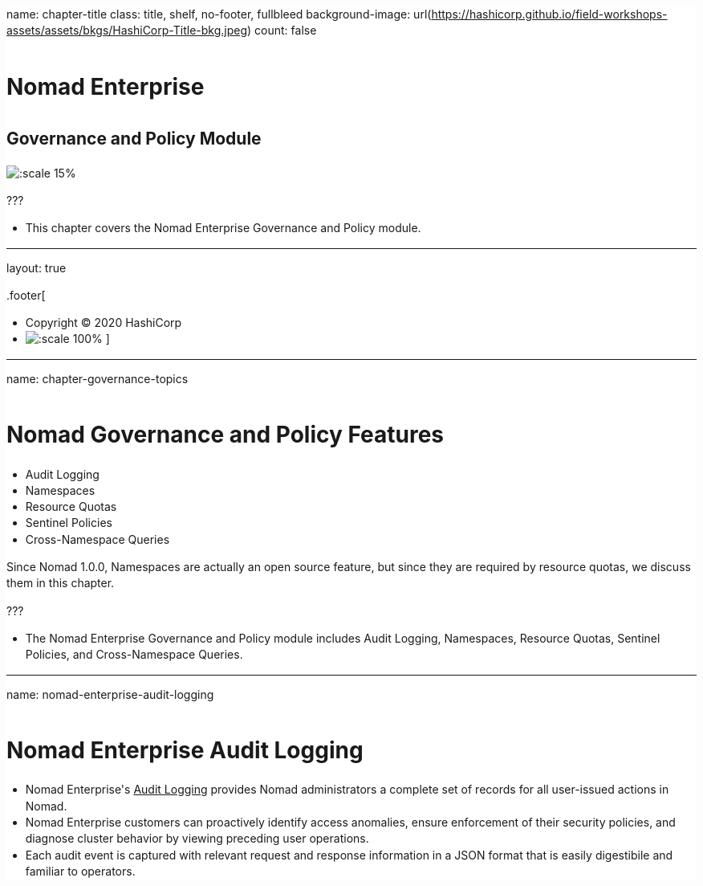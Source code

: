 name: chapter-title
class: title, shelf, no-footer, fullbleed
background-image: url(https://hashicorp.github.io/field-workshops-assets/assets/bkgs/HashiCorp-Title-bkg.jpeg)
count: false

# Nomad Enterprise
## Governance and Policy Module

![:scale 15%](https://hashicorp.github.io/field-workshops-assets/assets/logos/logo_nomad.png)

???
* This chapter covers the Nomad Enterprise Governance and Policy module.

---
layout: true

.footer[
- Copyright © 2020 HashiCorp
- ![:scale 100%](https://hashicorp.github.io/field-workshops-assets/assets/logos/HashiCorp_Icon_Black.svg)
]

---
name: chapter-governance-topics
# Nomad Governance and Policy Features
* Audit Logging
* Namespaces
* Resource Quotas
* Sentinel Policies
* Cross-Namespace Queries

Since Nomad 1.0.0, Namespaces are actually an open source feature, but since they are required by resource quotas, we discuss them in this chapter.

???
* The Nomad Enterprise Governance and Policy module includes Audit Logging, Namespaces, Resource Quotas, Sentinel Policies, and Cross-Namespace Queries.

---
name: nomad-enterprise-audit-logging
# Nomad Enterprise Audit Logging
* Nomad Enterprise's [Audit Logging](https://nomadproject.io/docs/enterprise/#audit-logging) provides Nomad administrators a complete set of records for all user-issued actions in Nomad.
* Nomad Enterprise customers can proactively identify access anomalies, ensure enforcement of their security policies, and diagnose cluster behavior by viewing preceding user operations.
* Each audit event is captured with relevant request and response information in a JSON format that is easily digestibile and familiar to operators.
